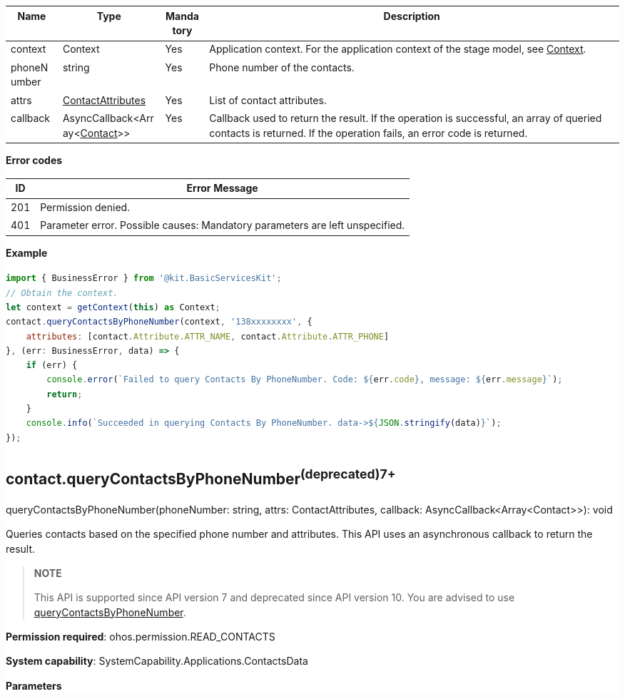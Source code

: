 | Name     | Type                                                 | Mandatory| Description                                                        |
| ----------- | ----------------------------------------------------- | ---- | ------------------------------------------------------------ |
| context     | Context                                               | Yes  | Application context. For the application context of the stage model, see [Context](../apis-ability-kit/js-apis-inner-application-context.md).|
| phoneNumber | string                                                | Yes  | Phone number of the contacts.                                          |
| attrs       | [ContactAttributes](#contactattributes)               | Yes  | List of contact attributes.                                          |
| callback    | AsyncCallback&lt;Array&lt;[Contact](#contact)&gt;&gt; | Yes  | Callback used to return the result. If the operation is successful, an array of queried contacts is returned. If the operation fails, an error code is returned.|

**Error codes**

| ID| Error Message          |
| -------- | ------------------ |
| 201      | Permission denied. |
| 401      | Parameter error. Possible causes: Mandatory parameters are left unspecified.  |

**Example**

  ```js
  import { BusinessError } from '@kit.BasicServicesKit';
  // Obtain the context.
  let context = getContext(this) as Context;
  contact.queryContactsByPhoneNumber(context, '138xxxxxxxx', {
      attributes: [contact.Attribute.ATTR_NAME, contact.Attribute.ATTR_PHONE]
  }, (err: BusinessError, data) => {
      if (err) {
          console.error(`Failed to query Contacts By PhoneNumber. Code: ${err.code}, message: ${err.message}`);
          return;
      }
      console.info(`Succeeded in querying Contacts By PhoneNumber. data->${JSON.stringify(data)}`);
  });
  ```

## contact.queryContactsByPhoneNumber<sup>(deprecated)7+</sup>

queryContactsByPhoneNumber(phoneNumber: string, attrs: ContactAttributes, callback: AsyncCallback&lt;Array&lt;Contact&gt;&gt;): void

Queries contacts based on the specified phone number and attributes. This API uses an asynchronous callback to return the result.

> **NOTE**
>
> This API is supported since API version 7 and deprecated since API version 10. You are advised to use [queryContactsByPhoneNumber](#contactquerycontactsbyphonenumber10-2).

**Permission required**: ohos.permission.READ_CONTACTS

**System capability**: SystemCapability.Applications.ContactsData

**Parameters**
